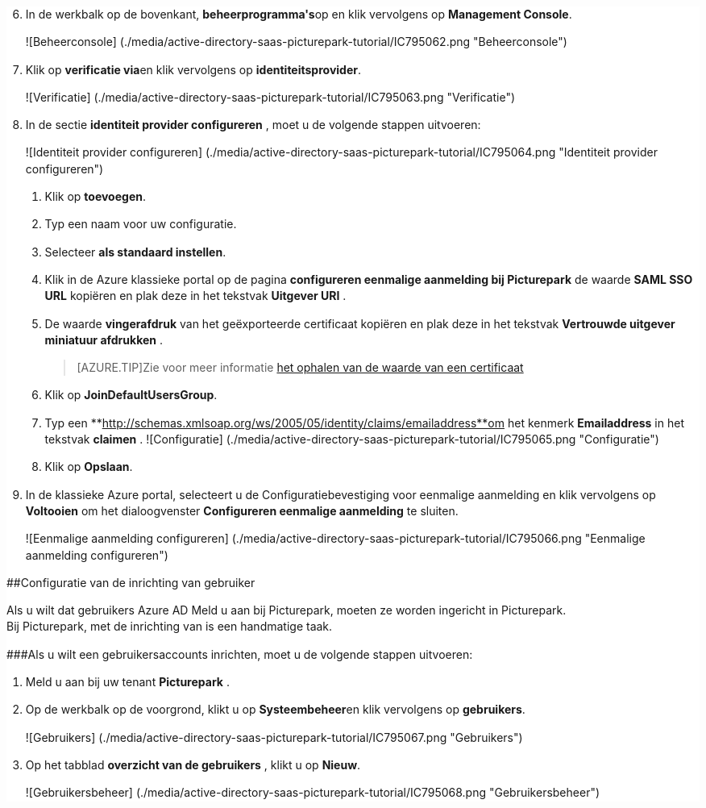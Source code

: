 6.  In de werkbalk op de bovenkant, **beheerprogramma's**op en klik vervolgens op **Management Console**.

    ![Beheerconsole] (./media/active-directory-saas-picturepark-tutorial/IC795062.png "Beheerconsole")

7.  Klik op **verificatie via**en klik vervolgens op **identiteitsprovider**.

    ![Verificatie] (./media/active-directory-saas-picturepark-tutorial/IC795063.png "Verificatie")

8.  In de sectie **identiteit provider configureren** , moet u de volgende stappen uitvoeren:

    ![Identiteit provider configureren] (./media/active-directory-saas-picturepark-tutorial/IC795064.png "Identiteit provider configureren")

    1.  Klik op **toevoegen**.
    2.  Typ een naam voor uw configuratie.
    3.  Selecteer **als standaard instellen**.
    4.  Klik in de Azure klassieke portal op de pagina **configureren eenmalige aanmelding bij Picturepark** de waarde **SAML SSO URL** kopiëren en plak deze in het tekstvak **Uitgever URI** .
    5.  De waarde **vingerafdruk** van het geëxporteerde certificaat kopiëren en plak deze in het tekstvak **Vertrouwde uitgever miniatuur afdrukken** .  

        >[AZURE.TIP]Zie voor meer informatie [het ophalen van de waarde van een certificaat](http://youtu.be/YKQF266SAxI)

    6.  Klik op **JoinDefaultUsersGroup**.
    7.  Typ een **http://schemas.xmlsoap.org/ws/2005/05/identity/claims/emailaddress**om het kenmerk **Emailaddress** in het tekstvak **claimen** .
        ![Configuratie] (./media/active-directory-saas-picturepark-tutorial/IC795065.png "Configuratie")
    8.  Klik op **Opslaan**.

9.  In de klassieke Azure portal, selecteert u de Configuratiebevestiging voor eenmalige aanmelding en klik vervolgens op **Voltooien** om het dialoogvenster **Configureren eenmalige aanmelding** te sluiten.

    ![Eenmalige aanmelding configureren] (./media/active-directory-saas-picturepark-tutorial/IC795066.png "Eenmalige aanmelding configureren")

##<a name="configuring-user-provisioning"></a>Configuratie van de inrichting van gebruiker
  
Als u wilt dat gebruikers Azure AD Meld u aan bij Picturepark, moeten ze worden ingericht in Picturepark.  
Bij Picturepark, met de inrichting van is een handmatige taak.

###<a name="to-provision-a-user-accounts-perform-the-following-steps"></a>Als u wilt een gebruikersaccounts inrichten, moet u de volgende stappen uitvoeren:

1.  Meld u aan bij uw tenant **Picturepark** .

2.  Op de werkbalk op de voorgrond, klikt u op **Systeembeheer**en klik vervolgens op **gebruikers**.

    ![Gebruikers] (./media/active-directory-saas-picturepark-tutorial/IC795067.png "Gebruikers")

3.  Op het tabblad **overzicht van de gebruikers** , klikt u op **Nieuw**.

    ![Gebruikersbeheer] (./media/active-directory-saas-picturepark-tutorial/IC795068.png "Gebruikersbeheer")
